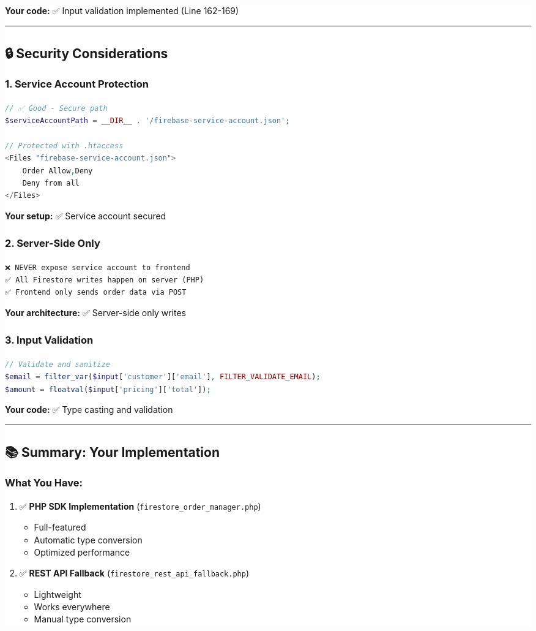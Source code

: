 **Your code:** ✅ Input validation implemented (Line 162-169)

---

## 🔒 Security Considerations

### **1. Service Account Protection**

```php
// ✅ Good - Secure path
$serviceAccountPath = __DIR__ . '/firebase-service-account.json';

// Protected with .htaccess
<Files "firebase-service-account.json">
    Order Allow,Deny
    Deny from all
</Files>
```

**Your setup:** ✅ Service account secured

### **2. Server-Side Only**

```
❌ NEVER expose service account to frontend
✅ All Firestore writes happen on server (PHP)
✅ Frontend only sends order data via POST
```

**Your architecture:** ✅ Server-side only writes

### **3. Input Validation**

```php
// Validate and sanitize
$email = filter_var($input['customer']['email'], FILTER_VALIDATE_EMAIL);
$amount = floatval($input['pricing']['total']);
```

**Your code:** ✅ Type casting and validation

---

## 📚 Summary: Your Implementation

### **What You Have:**

1. ✅ **PHP SDK Implementation** (`firestore_order_manager.php`)
   - Full-featured
   - Automatic type conversion
   - Optimized performance

2. ✅ **REST API Fallback** (`firestore_rest_api_fallback.php`)
   - Lightweight
   - Works everywhere
   - Manual type conversion
